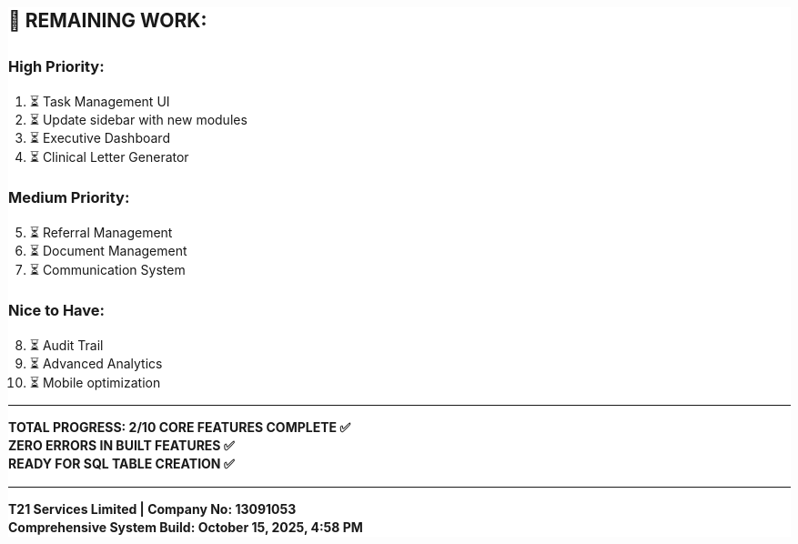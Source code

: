 
## 🎯 REMAINING WORK:

### **High Priority:**
1. ⏳ Task Management UI
2. ⏳ Update sidebar with new modules
3. ⏳ Executive Dashboard
4. ⏳ Clinical Letter Generator

### **Medium Priority:**
5. ⏳ Referral Management
6. ⏳ Document Management
7. ⏳ Communication System

### **Nice to Have:**
8. ⏳ Audit Trail
9. ⏳ Advanced Analytics
10. ⏳ Mobile optimization

---

**TOTAL PROGRESS: 2/10 CORE FEATURES COMPLETE ✅**  
**ZERO ERRORS IN BUILT FEATURES ✅**  
**READY FOR SQL TABLE CREATION ✅**  

---

**T21 Services Limited | Company No: 13091053**  
**Comprehensive System Build: October 15, 2025, 4:58 PM**
